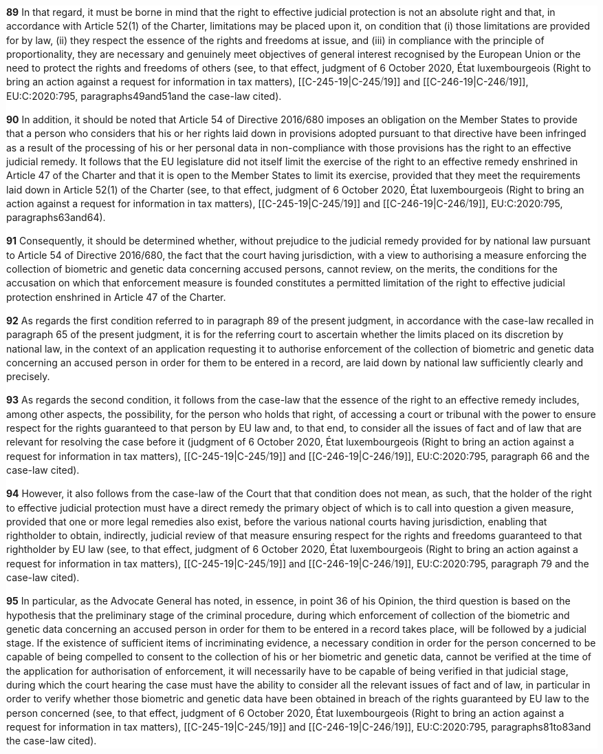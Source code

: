 **89** In that regard, it must be borne in mind that the right to effective judicial protection is not an absolute right and that, in accordance with Article 52(1) of the Charter, limitations may be placed upon it, on condition that (i) those limitations are provided for by law, (ii) they respect the essence of the rights and freedoms at issue, and (iii) in compliance with the principle of proportionality, they are necessary and genuinely meet objectives of general interest recognised by the European Union or the need to protect the rights and freedoms of others (see, to that effect, judgment of 6 October 2020, État luxembourgeois (Right to bring an action against a request for information in tax matters), [[C-245-19|C-245⧸19]] and [[C-246-19|C-246⧸19]], EU:C:2020:795, paragraphs49and51and the case-law cited).

**90** In addition, it should be noted that Article 54 of Directive 2016/680 imposes an obligation on the Member States to provide that a person who considers that his or her rights laid down in provisions adopted pursuant to that directive have been infringed as a result of the processing of his or her personal data in non-compliance with those provisions has the right to an effective judicial remedy. It follows that the EU legislature did not itself limit the exercise of the right to an effective remedy enshrined in Article 47 of the Charter and that it is open to the Member States to limit its exercise, provided that they meet the requirements laid down in Article 52(1) of the Charter (see, to that effect, judgment of 6 October 2020, État luxembourgeois (Right to bring an action against a request for information in tax matters), [[C-245-19|C-245⧸19]] and [[C-246-19|C-246⧸19]], EU:C:2020:795, paragraphs63and64).

**91** Consequently, it should be determined whether, without prejudice to the judicial remedy provided for by national law pursuant to Article 54 of Directive 2016/680, the fact that the court having jurisdiction, with a view to authorising a measure enforcing the collection of biometric and genetic data concerning accused persons, cannot review, on the merits, the conditions for the accusation on which that enforcement measure is founded constitutes a permitted limitation of the right to effective judicial protection enshrined in Article 47 of the Charter.

**92** As regards the first condition referred to in paragraph 89 of the present judgment, in accordance with the case-law recalled in paragraph 65 of the present judgment, it is for the referring court to ascertain whether the limits placed on its discretion by national law, in the context of an application requesting it to authorise enforcement of the collection of biometric and genetic data concerning an accused person in order for them to be entered in a record, are laid down by national law sufficiently clearly and precisely.

**93** As regards the second condition, it follows from the case-law that the essence of the right to an effective remedy includes, among other aspects, the possibility, for the person who holds that right, of accessing a court or tribunal with the power to ensure respect for the rights guaranteed to that person by EU law and, to that end, to consider all the issues of fact and of law that are relevant for resolving the case before it (judgment of 6 October 2020, État luxembourgeois (Right to bring an action against a request for information in tax matters), [[C-245-19|C-245⧸19]] and [[C-246-19|C-246⧸19]], EU:C:2020:795, paragraph 66 and the case-law cited).

**94** However, it also follows from the case-law of the Court that that condition does not mean, as such, that the holder of the right to effective judicial protection must have a direct remedy the primary object of which is to call into question a given measure, provided that one or more legal remedies also exist, before the various national courts having jurisdiction, enabling that rightholder to obtain, indirectly, judicial review of that measure ensuring respect for the rights and freedoms guaranteed to that rightholder by EU law (see, to that effect, judgment of 6 October 2020, État luxembourgeois (Right to bring an action against a request for information in tax matters), [[C-245-19|C-245⧸19]] and [[C-246-19|C-246⧸19]], EU:C:2020:795, paragraph 79 and the case-law cited).

**95** In particular, as the Advocate General has noted, in essence, in point 36 of his Opinion, the third question is based on the hypothesis that the preliminary stage of the criminal procedure, during which enforcement of collection of the biometric and genetic data concerning an accused person in order for them to be entered in a record takes place, will be followed by a judicial stage. If the existence of sufficient items of incriminating evidence, a necessary condition in order for the person concerned to be capable of being compelled to consent to the collection of his or her biometric and genetic data, cannot be verified at the time of the application for authorisation of enforcement, it will necessarily have to be capable of being verified in that judicial stage, during which the court hearing the case must have the ability to consider all the relevant issues of fact and of law, in particular in order to verify whether those biometric and genetic data have been obtained in breach of the rights guaranteed by EU law to the person concerned (see, to that effect, judgment of 6 October 2020, État luxembourgeois (Right to bring an action against a request for information in tax matters), [[C-245-19|C-245⧸19]] and [[C-246-19|C-246⧸19]], EU:C:2020:795, paragraphs81to83and the case-law cited).
